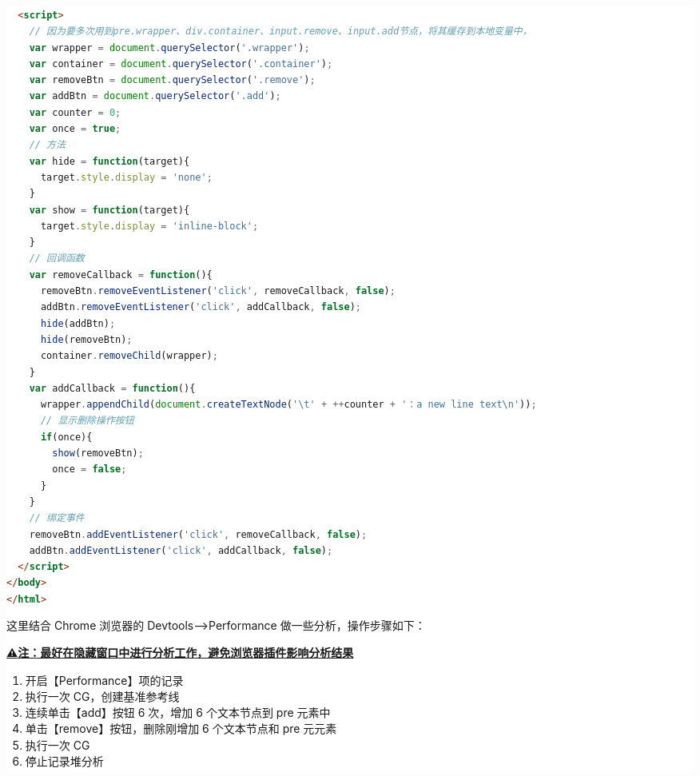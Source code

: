 ```html
  <script>
    // 因为要多次用到pre.wrapper、div.container、input.remove、input.add节点，将其缓存到本地变量中，
    var wrapper = document.querySelector('.wrapper');
    var container = document.querySelector('.container');
    var removeBtn = document.querySelector('.remove');
    var addBtn = document.querySelector('.add');
    var counter = 0;
    var once = true;
    // 方法
    var hide = function(target){
      target.style.display = 'none';
    }
    var show = function(target){
      target.style.display = 'inline-block';
    }
    // 回调函数
    var removeCallback = function(){
      removeBtn.removeEventListener('click', removeCallback, false);
      addBtn.removeEventListener('click', addCallback, false);
      hide(addBtn);
      hide(removeBtn);
      container.removeChild(wrapper);
    }
    var addCallback = function(){
      wrapper.appendChild(document.createTextNode('\t' + ++counter + '：a new line text\n'));
      // 显示删除操作按钮
      if(once){
        show(removeBtn);
        once = false;
      }
    }
    // 绑定事件
    removeBtn.addEventListener('click', removeCallback, false);
    addBtn.addEventListener('click', addCallback, false);
  </script>
</body>
</html>
```

这里结合 Chrome 浏览器的 Devtools–>Performance 做一些分析，操作步骤如下：

<u>**:warning:注：最好在隐藏窗口中进行分析工作，避免浏览器插件影响分析结果**</u>

1.  开启【Performance】项的记录
2.  执行一次 CG，创建基准参考线
3.  连续单击【add】按钮 6 次，增加 6 个文本节点到 pre 元素中
4.  单击【remove】按钮，删除刚增加 6 个文本节点和 pre 元元素
5.  执行一次 CG
6.  停止记录堆分析
